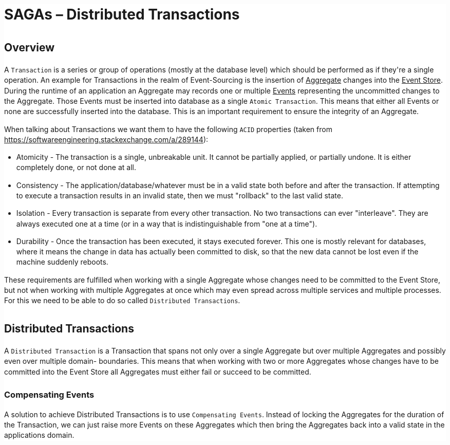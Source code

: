 # SAGAs – Distributed Transactions

## Overview

A `Transaction` is a series or group of operations (mostly at the database
level) which should be performed as if they're a single operation. An example
for Transactions in the realm of Event-Sourcing is the insertion of
[Aggregate](./aggregates.md) changes into the
[Event Store](./events.md#event-store). During the runtime of an application an
Aggregate may records one or multiple [Events](./events.md) representing the
uncommitted changes to the Aggregate. Those Events must be inserted into
database as a single `Atomic Transaction`. This means that either all Events or
none are successfully inserted into the database. This is an important
requirement to ensure the integrity of an Aggregate.

When talking about Transactions we want them to have the following `ACID`
properties (taken from https://softwareengineering.stackexchange.com/a/289144):

- Atomicity - The transaction is a single, unbreakable unit. It cannot be
partially applied, or partially undone. It is either completely done, or not
done at all.

- Consistency - The application/database/whatever must be in a valid state both
before and after the transaction. If attempting to execute a transaction results
in an invalid state, then we must "rollback" to the last valid state.

- Isolation - Every transaction is separate from every other transaction. No two
transactions can ever "interleave". They are always executed one at a time (or
in a way that is indistinguishable from "one at a time").

- Durability - Once the transaction has been executed, it stays executed forever.
This one is mostly relevant for databases, where it means the change in data has
actually been committed to disk, so that the new data cannot be lost even if the
machine suddenly reboots.

These requirements are fulfilled when working with a single Aggregate whose
changes need to be committed to the Event Store, but not when working with
multiple Aggregates at once which may even spread across multiple services and
multiple processes. For this we need to be able to do so called
`Distributed Transactions`.

## Distributed Transactions

A `Distributed Transaction` is a Transaction that spans not only over a single
Aggregate but over multiple Aggregates and possibly even over multiple domain-
boundaries. This means that when working with two or more Aggregates whose
changes have to be committed into the Event Store all Aggregates must either
fail or succeed to be committed.

### Compensating Events

A solution to achieve Distributed Transactions is to use `Compensating Events`.
Instead of locking the Aggregates for the duration of the Transaction, we can
just raise more Events on these Aggregates which then bring the Aggregates back
into a valid state in the applications domain.
